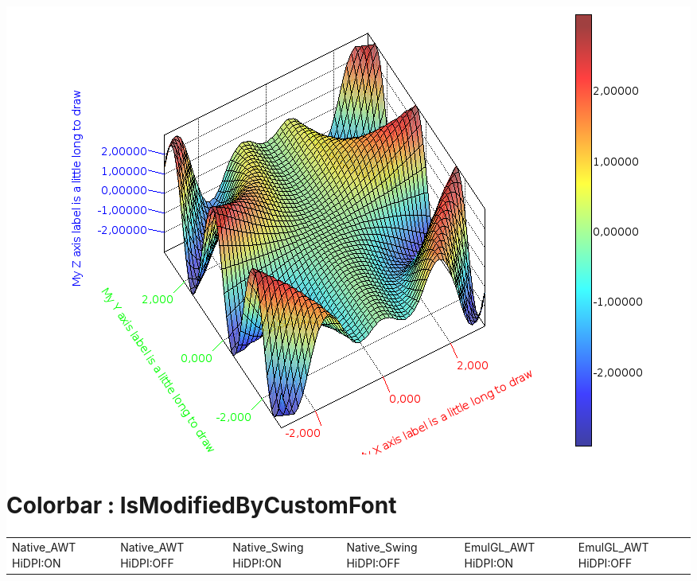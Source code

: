 <td><img src="src/test/resources/linux_5.13.0-37-generic_MesaIntelXeGraphics(TGLGT2)/AxisLabelRotateLayout_EmulGL_AWT_HiDPI=OFF.png"></td>
</tr>
<tr>
<td></td>
<td></td>
<td></td>
<td></td>
<td></td>
<td></td>
</tr>
</table>

# Colorbar : IsModifiedByCustomFont
<table markdown=1>
<tr>
<td>Native_AWT HiDPI:ON</td>
<td>Native_AWT HiDPI:OFF</td>
<td>Native_Swing HiDPI:ON</td>
<td>Native_Swing HiDPI:OFF</td>
<td>EmulGL_AWT HiDPI:ON</td>
<td>EmulGL_AWT HiDPI:OFF</td>
</tr>
<tr>